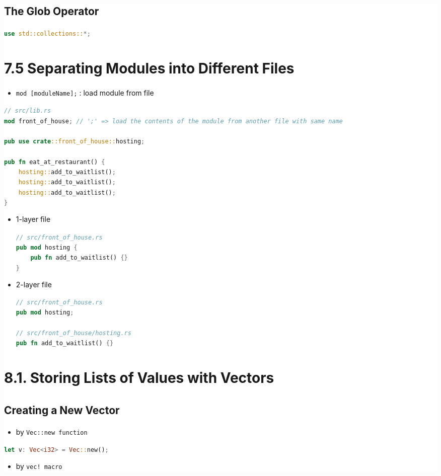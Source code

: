 ## The Glob Operator

```rs
use std::collections::*;
```

# 7.5 Separating Modules into Different Files

- `mod [moduleName];` : load module from file

```rs
// src/lib.rs
mod front_of_house; // ';' => load the contents of the module from another file with same name

pub use crate::front_of_house::hosting;

pub fn eat_at_restaurant() {
    hosting::add_to_waitlist();
    hosting::add_to_waitlist();
    hosting::add_to_waitlist();
}
```

- 1-layer file

  ```rs
  // src/front_of_house.rs
  pub mod hosting {
      pub fn add_to_waitlist() {}
  }
  ```

- 2-layer file

  ```rs
  // src/front_of_house.rs
  pub mod hosting;

  // src/front_of_house/hosting.rs
  pub fn add_to_waitlist() {}
  ```

# 8.1. Storing Lists of Values with Vectors

## Creating a New Vector

- by `Vec::new function`

```rs
let v: Vec<i32> = Vec::new();
```

- by `vec! macro`
